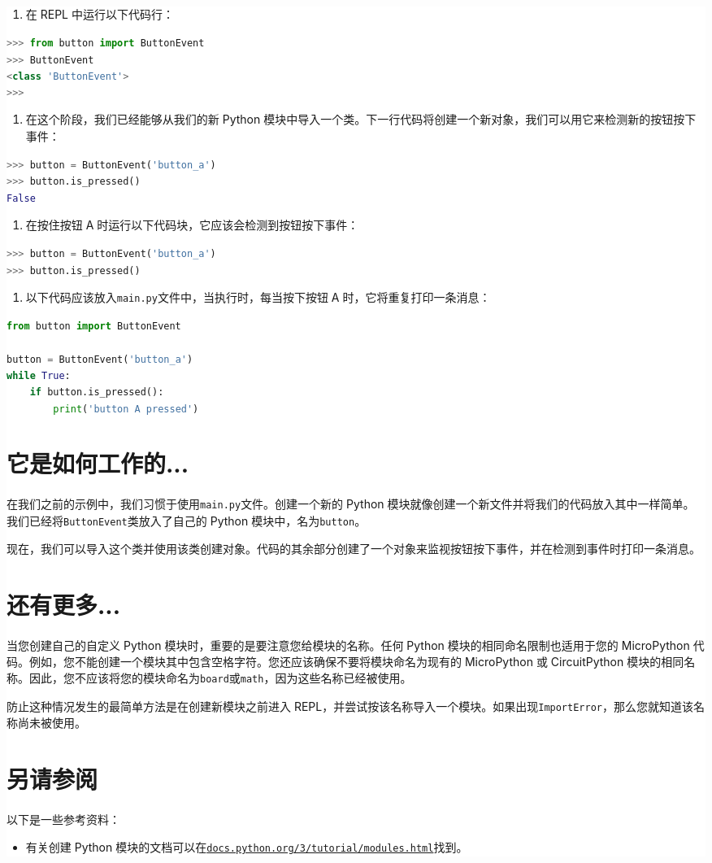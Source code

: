 1.  在 REPL 中运行以下代码行：

```py
>>> from button import ButtonEvent
>>> ButtonEvent
<class 'ButtonEvent'>
>>> 
```

1.  在这个阶段，我们已经能够从我们的新 Python 模块中导入一个类。下一行代码将创建一个新对象，我们可以用它来检测新的按钮按下事件：

```py
>>> button = ButtonEvent('button_a')
>>> button.is_pressed()
False
```

1.  在按住按钮 A 时运行以下代码块，它应该会检测到按钮按下事件：

```py
>>> button = ButtonEvent('button_a')
>>> button.is_pressed()
```

1.  以下代码应该放入`main.py`文件中，当执行时，每当按下按钮 A 时，它将重复打印一条消息：

```py
from button import ButtonEvent

button = ButtonEvent('button_a')
while True:
    if button.is_pressed():
        print('button A pressed')
```

# 它是如何工作的...

在我们之前的示例中，我们习惯于使用`main.py`文件。创建一个新的 Python 模块就像创建一个新文件并将我们的代码放入其中一样简单。我们已经将`ButtonEvent`类放入了自己的 Python 模块中，名为`button`。

现在，我们可以导入这个类并使用该类创建对象。代码的其余部分创建了一个对象来监视按钮按下事件，并在检测到事件时打印一条消息。

# 还有更多...

当您创建自己的自定义 Python 模块时，重要的是要注意您给模块的名称。任何 Python 模块的相同命名限制也适用于您的 MicroPython 代码。例如，您不能创建一个模块其中包含空格字符。您还应该确保不要将模块命名为现有的 MicroPython 或 CircuitPython 模块的相同名称。因此，您不应该将您的模块命名为`board`或`math`，因为这些名称已经被使用。

防止这种情况发生的最简单方法是在创建新模块之前进入 REPL，并尝试按该名称导入一个模块。如果出现`ImportError`，那么您就知道该名称尚未被使用。

# 另请参阅

以下是一些参考资料：

+   有关创建 Python 模块的文档可以在[`docs.python.org/3/tutorial/modules.html`](https://docs.python.org/3/tutorial/modules.html)找到。
